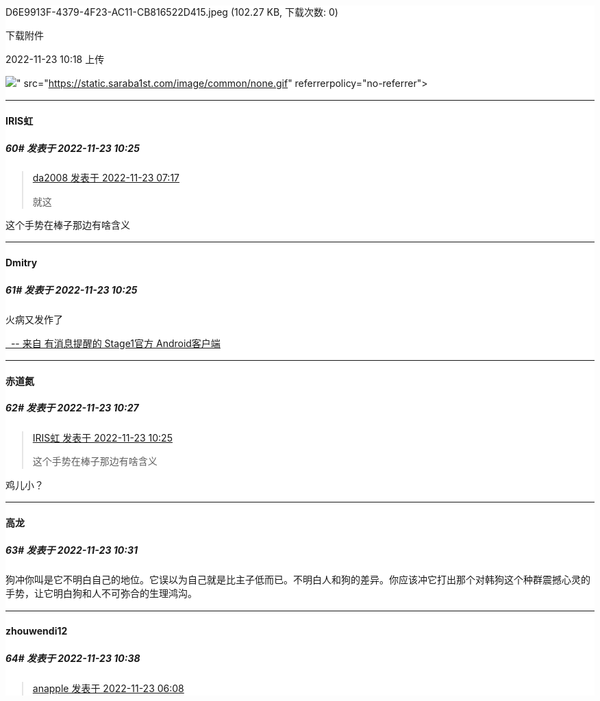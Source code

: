 D6E9913F-4379-4F23-AC11-CB816522D415.jpeg
(102.27 KB, 下载次数: 0)

下载附件

2022-11-23 10:18 上传

<img src="https://img.saraba1st.com/forum/202211/23/101829svg8wiiqzfiigvfg.jpeg" referrerpolicy="no-referrer">" src="https://static.saraba1st.com/image/common/none.gif" referrerpolicy="no-referrer">

*****

####  IRIS虹  
##### 60#       发表于 2022-11-23 10:25

<blockquote><a href="httphttps://bbs.saraba1st.com/2b/forum.php?mod=redirect&amp;goto=findpost&amp;pid=58565254&amp;ptid=2106427" target="_blank">da2008 发表于 2022-11-23 07:17</a>

就这</blockquote>
这个手势在棒子那边有啥含义



*****

####  Dmitry  
##### 61#       发表于 2022-11-23 10:25

火病又发作了

[  -- 来自 有消息提醒的 Stage1官方 Android客户端](https://www.coolapk.com/apk/140634)

*****

####  赤道氮  
##### 62#       发表于 2022-11-23 10:27

<blockquote><a href="httphttps://bbs.saraba1st.com/2b/forum.php?mod=redirect&amp;goto=findpost&amp;pid=58567327&amp;ptid=2106427" target="_blank">IRIS虹 发表于 2022-11-23 10:25</a>

这个手势在棒子那边有啥含义</blockquote>
鸡儿小？

*****

####  高龙  
##### 63#       发表于 2022-11-23 10:31

狗冲你叫是它不明白自己的地位。它误以为自己就是比主子低而已。不明白人和狗的差异。你应该冲它打出那个对韩狗这个种群震撼心灵的手势，让它明白狗和人不可弥合的生理鸿沟。



*****

####  zhouwendi12  
##### 64#       发表于 2022-11-23 10:38

<blockquote><a href="httphttps://bbs.saraba1st.com/2b/forum.php?mod=redirect&amp;goto=findpost&amp;pid=58565132&amp;ptid=2106427" target="_blank">anapple 发表于 2022-11-23 06:08</a>
